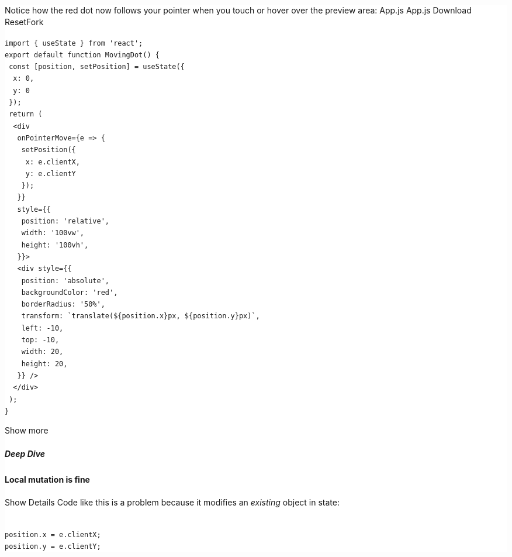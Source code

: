 
Notice how the red dot now follows your pointer when you touch or hover over the preview area:
App.js
App.js
Download ResetFork
```
import { useState } from 'react';
export default function MovingDot() {
 const [position, setPosition] = useState({
  x: 0,
  y: 0
 });
 return (
  <div
   onPointerMove={e => {
    setPosition({
     x: e.clientX,
     y: e.clientY
    });
   }}
   style={{
    position: 'relative',
    width: '100vw',
    height: '100vh',
   }}>
   <div style={{
    position: 'absolute',
    backgroundColor: 'red',
    borderRadius: '50%',
    transform: `translate(${position.x}px, ${position.y}px)`,
    left: -10,
    top: -10,
    width: 20,
    height: 20,
   }} />
  </div>
 );
}

```

Show more
##### Deep Dive
#### Local mutation is fine [](https://react.dev/learn/updating-objects-in-state#local-mutation-is-fine "Link for Local mutation is fine ")
Show Details
Code like this is a problem because it modifies an _existing_ object in state:
```

position.x = e.clientX;
position.y = e.clientY;

```


   [e.target.name]: e.target.value